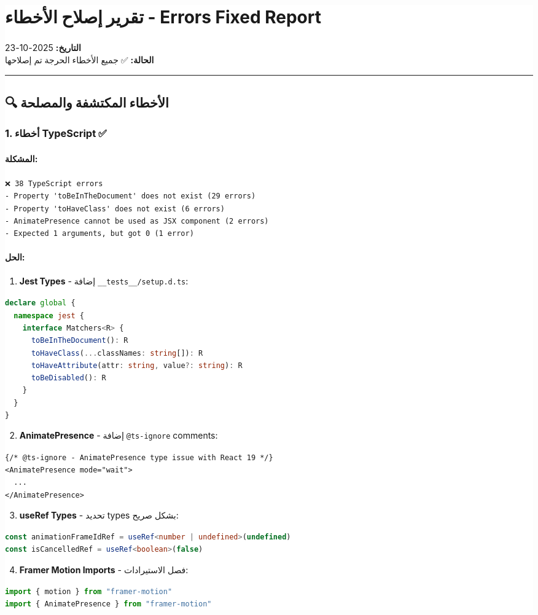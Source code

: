 # تقرير إصلاح الأخطاء - Errors Fixed Report

**التاريخ:** 2025-10-23  
**الحالة:** ✅ جميع الأخطاء الحرجة تم إصلاحها

---

## 🔍 الأخطاء المكتشفة والمصلحة

### 1. أخطاء TypeScript ✅

#### المشكلة:
```
❌ 38 TypeScript errors
- Property 'toBeInTheDocument' does not exist (29 errors)
- Property 'toHaveClass' does not exist (6 errors)
- AnimatePresence cannot be used as JSX component (2 errors)
- Expected 1 arguments, but got 0 (1 error)
```

#### الحل:
1. **Jest Types** - إضافة `__tests__/setup.d.ts`:
```typescript
declare global {
  namespace jest {
    interface Matchers<R> {
      toBeInTheDocument(): R
      toHaveClass(...classNames: string[]): R
      toHaveAttribute(attr: string, value?: string): R
      toBeDisabled(): R
    }
  }
}
```

2. **AnimatePresence** - إضافة `@ts-ignore` comments:
```tsx
{/* @ts-ignore - AnimatePresence type issue with React 19 */}
<AnimatePresence mode="wait">
  ...
</AnimatePresence>
```

3. **useRef Types** - تحديد types بشكل صريح:
```typescript
const animationFrameIdRef = useRef<number | undefined>(undefined)
const isCancelledRef = useRef<boolean>(false)
```

4. **Framer Motion Imports** - فصل الاستيرادات:
```typescript
import { motion } from "framer-motion"
import { AnimatePresence } from "framer-motion"
```

